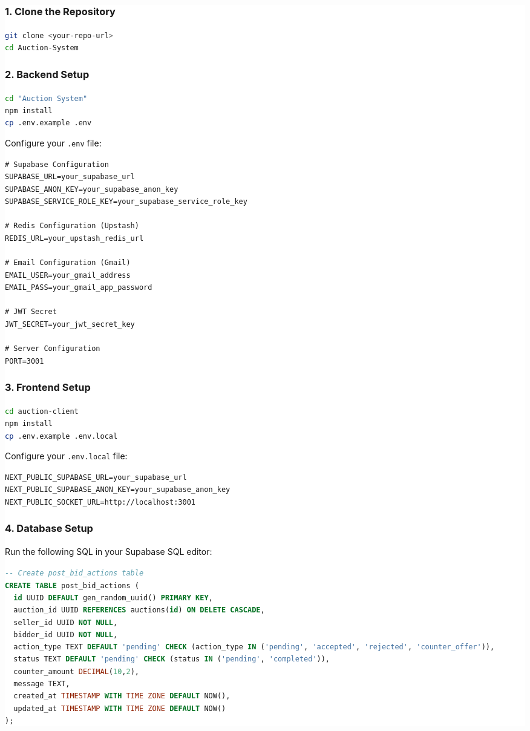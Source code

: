 ### 1. Clone the Repository
```bash
git clone <your-repo-url>
cd Auction-System
```

### 2. Backend Setup
```bash
cd "Auction System"
npm install
cp .env.example .env
```

Configure your `.env` file:
```env
# Supabase Configuration
SUPABASE_URL=your_supabase_url
SUPABASE_ANON_KEY=your_supabase_anon_key
SUPABASE_SERVICE_ROLE_KEY=your_supabase_service_role_key

# Redis Configuration (Upstash)
REDIS_URL=your_upstash_redis_url

# Email Configuration (Gmail)
EMAIL_USER=your_gmail_address
EMAIL_PASS=your_gmail_app_password

# JWT Secret
JWT_SECRET=your_jwt_secret_key

# Server Configuration
PORT=3001
```

### 3. Frontend Setup
```bash
cd auction-client
npm install
cp .env.example .env.local
```

Configure your `.env.local` file:
```env
NEXT_PUBLIC_SUPABASE_URL=your_supabase_url
NEXT_PUBLIC_SUPABASE_ANON_KEY=your_supabase_anon_key
NEXT_PUBLIC_SOCKET_URL=http://localhost:3001
```

### 4. Database Setup
Run the following SQL in your Supabase SQL editor:

```sql
-- Create post_bid_actions table
CREATE TABLE post_bid_actions (
  id UUID DEFAULT gen_random_uuid() PRIMARY KEY,
  auction_id UUID REFERENCES auctions(id) ON DELETE CASCADE,
  seller_id UUID NOT NULL,
  bidder_id UUID NOT NULL,
  action_type TEXT DEFAULT 'pending' CHECK (action_type IN ('pending', 'accepted', 'rejected', 'counter_offer')),
  status TEXT DEFAULT 'pending' CHECK (status IN ('pending', 'completed')),
  counter_amount DECIMAL(10,2),
  message TEXT,
  created_at TIMESTAMP WITH TIME ZONE DEFAULT NOW(),
  updated_at TIMESTAMP WITH TIME ZONE DEFAULT NOW()
);
```